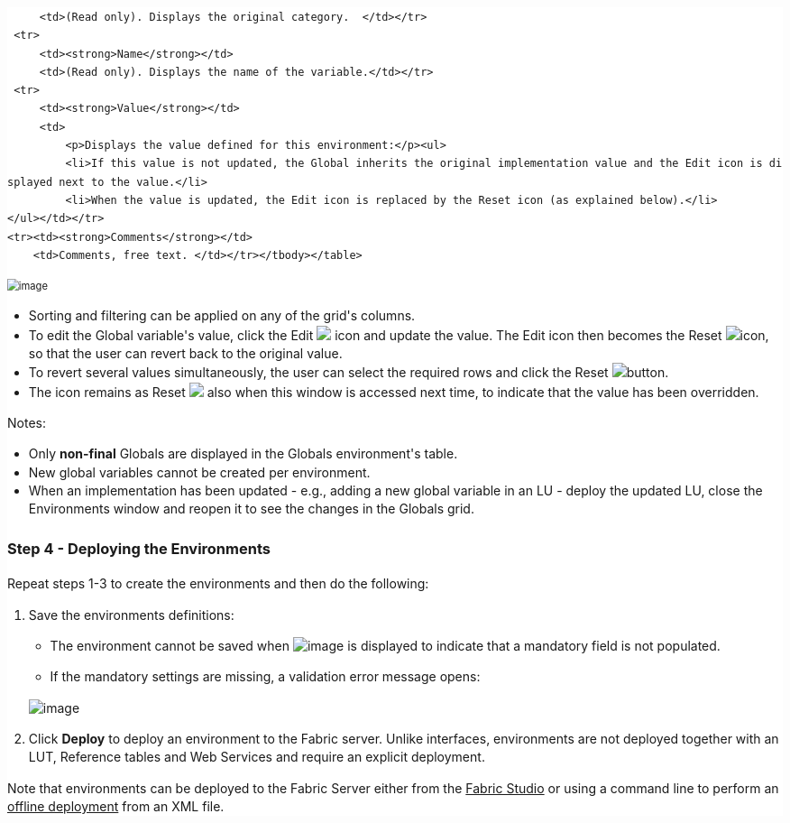          <td>(Read only). Displays the original category.  </td></tr>
     <tr>  
         <td><strong>Name</strong></td>
         <td>(Read only). Displays the name of the variable.</td></tr>
     <tr>  
         <td><strong>Value</strong></td>
         <td>  
             <p>Displays the value defined for this environment:</p><ul> 
             <li>If this value is not updated, the Global inherits the original implementation value and the Edit icon is displayed next to the value.</li> 
             <li>When the value is updated, the Edit icon is replaced by the Reset icon (as explained below).</li> 
    </ul></td></tr>
	<tr><td><strong>Comments</strong></td>
        <td>Comments, free text. </td></tr></tbody></table>



<img src="images/globals_table_with_change_WEB.png" alt="image" style="zoom:80%;" />

* Sorting and filtering can be applied on any of the grid's columns.
* To edit the Global variable's value, click the Edit <img src="images/edit_icon.png"  /> icon and update the value. The Edit icon then becomes the Reset  <img src="images/reset_icon.png"  />icon, so that the user can revert back to the original value. 
* To revert several values simultaneously, the user can select the required rows and click the Reset  <img src="images/reset_button.png"  />button.
* The icon remains as Reset <img src="images/reset_icon.png"  /> also when this window is accessed next time, to indicate that the value has been overridden.

</web>

Notes:

-  Only **non-final** Globals are displayed in the Globals environment's table. 
-  New global variables cannot be created per environment.
-  When an implementation has been updated - e.g., adding a new global variable in an LU - deploy the updated LU, close the Environments window and reopen it to see the changes in the Globals grid.

### Step 4 - Deploying the Environments

<studio>

Repeat steps 1-3 to create the environments and then do the following:

1. Save the environments definitions:

   -   The environment cannot be saved when ![image](images/25_red_sign.PNG) is displayed to indicate that a mandatory field is not populated.

   -   If the mandatory settings are missing, a validation error message opens:

      ![image](images/25_02_3.PNG)

2. Click **Deploy** to deploy an environment to the Fabric server. Unlike interfaces, environments are not deployed together with an LUT, Reference tables and Web Services and require an explicit deployment.

Note that environments can be deployed to the Fabric Server either from the [Fabric Studio](03_deploy_env_from_Fabric_Studio.md) or using a command line to perform an [offline deployment](04_offline_deployment.md) from an XML file.
